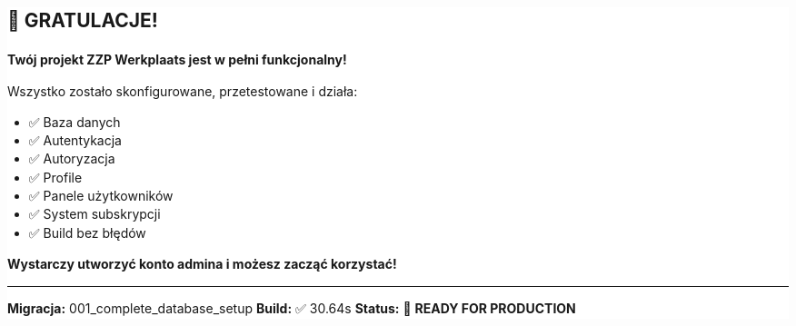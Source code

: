 
## 🎉 GRATULACJE!

**Twój projekt ZZP Werkplaats jest w pełni funkcjonalny!**

Wszystko zostało skonfigurowane, przetestowane i działa:
- ✅ Baza danych
- ✅ Autentykacja
- ✅ Autoryzacja
- ✅ Profile
- ✅ Panele użytkowników
- ✅ System subskrypcji
- ✅ Build bez błędów

**Wystarczy utworzyć konto admina i możesz zacząć korzystać!**

---

**Migracja:** 001_complete_database_setup
**Build:** ✅ 30.64s
**Status:** 🎉 **READY FOR PRODUCTION**
